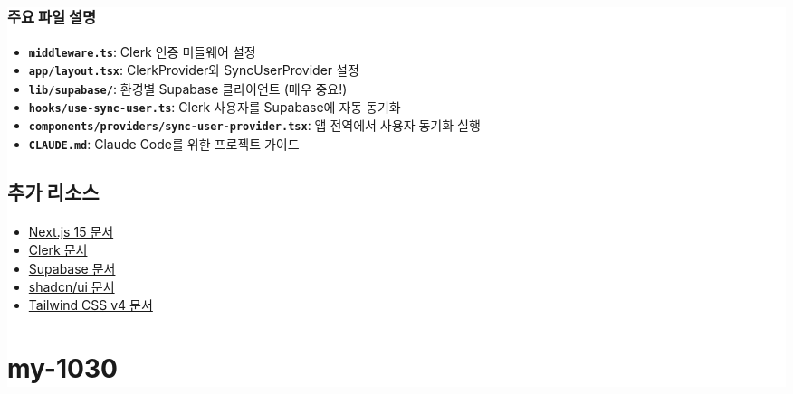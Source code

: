 ### 주요 파일 설명

- **`middleware.ts`**: Clerk 인증 미들웨어 설정
- **`app/layout.tsx`**: ClerkProvider와 SyncUserProvider 설정
- **`lib/supabase/`**: 환경별 Supabase 클라이언트 (매우 중요!)
- **`hooks/use-sync-user.ts`**: Clerk 사용자를 Supabase에 자동 동기화
- **`components/providers/sync-user-provider.tsx`**: 앱 전역에서 사용자 동기화 실행
- **`CLAUDE.md`**: Claude Code를 위한 프로젝트 가이드

## 추가 리소스

- [Next.js 15 문서](https://nextjs.org/docs)
- [Clerk 문서](https://clerk.com/docs)
- [Supabase 문서](https://supabase.com/docs)
- [shadcn/ui 문서](https://ui.shadcn.com/)
- [Tailwind CSS v4 문서](https://tailwindcss.com/docs)
# my-1030
